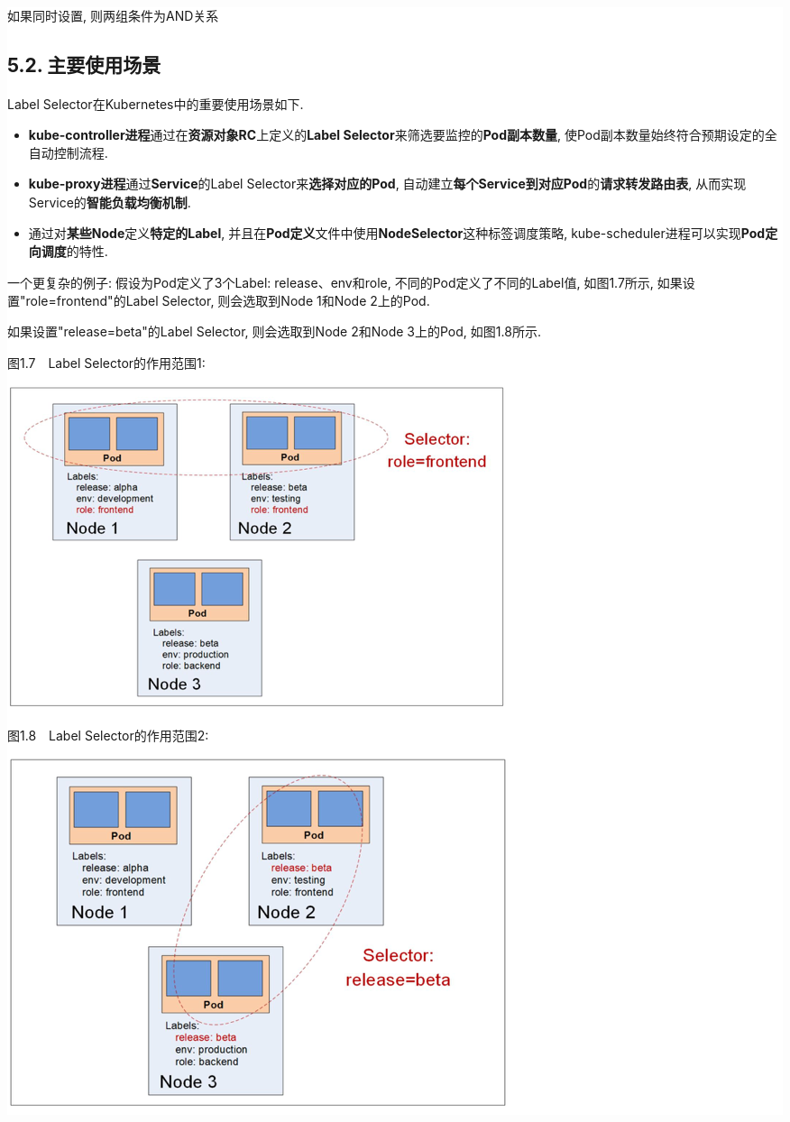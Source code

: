 如果同时设置, 则两组条件为AND关系

## 5.2. 主要使用场景

Label Selector在Kubernetes中的重要使用场景如下. 

* **kube\-controller进程**通过在**资源对象RC**上定义的**Label Selector**来筛选要监控的**Pod副本数量**, 使Pod副本数量始终符合预期设定的全自动控制流程. 

* **kube\-proxy进程**通过**Service**的Label Selector来**选择对应的Pod**, 自动建立**每个Service到对应Pod**的**请求转发路由表**, 从而实现Service的**智能负载均衡机制**. 

* 通过对**某些Node**定义**特定的Label**, 并且在**Pod定义**文件中使用**NodeSelector**这种标签调度策略, kube\-scheduler进程可以实现**Pod定向调度**的特性. 

一个更复杂的例子: 假设为Pod定义了3个Label: release、env和role, 不同的Pod定义了不同的Label值, 如图1.7所示, 如果设置"role=frontend"的Label Selector, 则会选取到Node 1和Node 2上的Pod. 

如果设置"release=beta"的Label Selector, 则会选取到Node 2和Node 3上的Pod, 如图1.8所示. 

图1.7　Label Selector的作用范围1:

![2019-08-14-09-02-52.png](./images/2019-08-14-09-02-52.png)

图1.8　Label Selector的作用范围2:

![2019-08-14-09-03-04.png](./images/2019-08-14-09-03-04.png)
